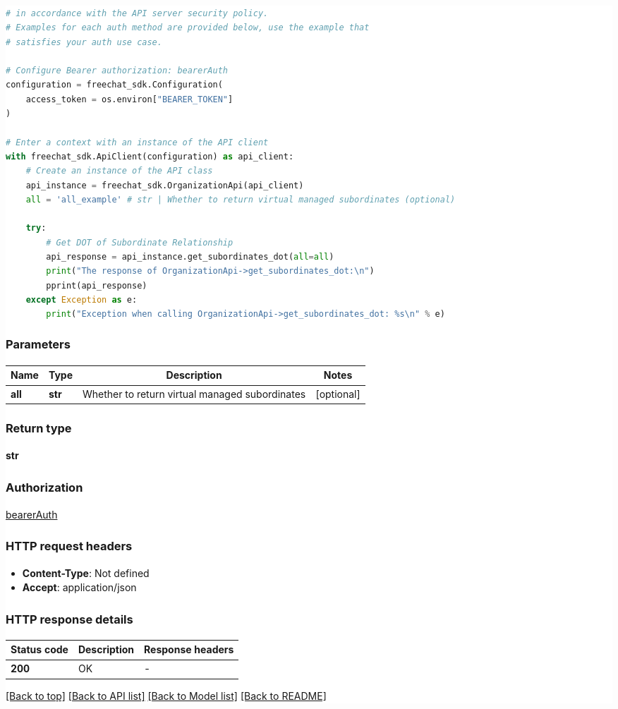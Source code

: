 ```python
# in accordance with the API server security policy.
# Examples for each auth method are provided below, use the example that
# satisfies your auth use case.

# Configure Bearer authorization: bearerAuth
configuration = freechat_sdk.Configuration(
    access_token = os.environ["BEARER_TOKEN"]
)

# Enter a context with an instance of the API client
with freechat_sdk.ApiClient(configuration) as api_client:
    # Create an instance of the API class
    api_instance = freechat_sdk.OrganizationApi(api_client)
    all = 'all_example' # str | Whether to return virtual managed subordinates (optional)

    try:
        # Get DOT of Subordinate Relationship
        api_response = api_instance.get_subordinates_dot(all=all)
        print("The response of OrganizationApi->get_subordinates_dot:\n")
        pprint(api_response)
    except Exception as e:
        print("Exception when calling OrganizationApi->get_subordinates_dot: %s\n" % e)
```



### Parameters


Name | Type | Description  | Notes
------------- | ------------- | ------------- | -------------
 **all** | **str**| Whether to return virtual managed subordinates | [optional] 

### Return type

**str**

### Authorization

[bearerAuth](../README.md#bearerAuth)

### HTTP request headers

 - **Content-Type**: Not defined
 - **Accept**: application/json

### HTTP response details

| Status code | Description | Response headers |
|-------------|-------------|------------------|
**200** | OK |  -  |

[[Back to top]](#) [[Back to API list]](../README.md#documentation-for-api-endpoints) [[Back to Model list]](../README.md#documentation-for-models) [[Back to README]](../README.md)
